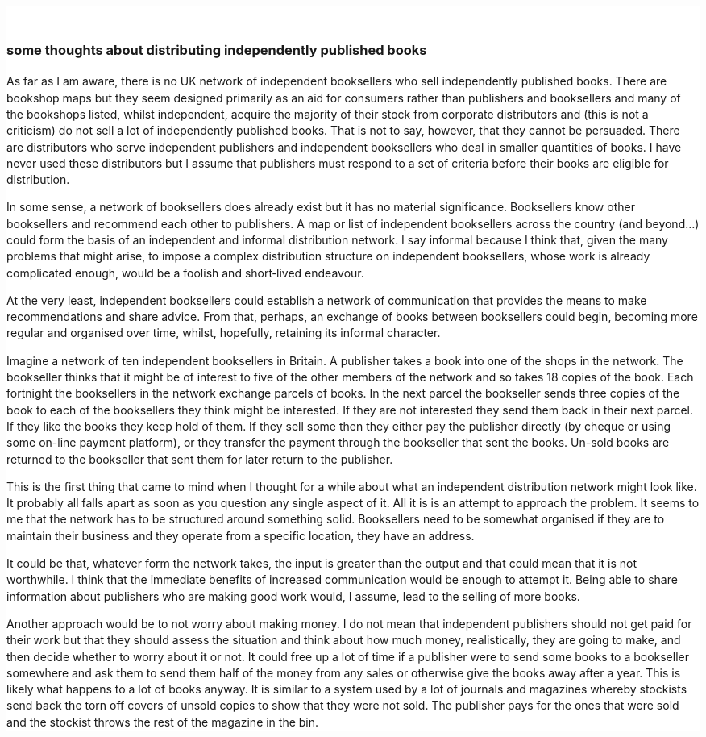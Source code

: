 &nbsp;

### some thoughts about distributing independently published books
As far as I am aware, there is no UK network of independent booksellers who sell independently published books. There are bookshop maps but they seem designed primarily as an aid for consumers rather than publishers and booksellers and many of the bookshops listed, whilst independent, acquire the majority of their stock from corporate distributors and (this is not a criticism) do not sell a lot of independently published books. That is not to say, however, that they cannot be persuaded.
There are distributors who serve independent publishers and independent booksellers who deal in smaller quantities of books. I have never used these distributors but I assume that publishers must respond to a set of criteria before their books are eligible for distribution.

In some sense, a network of booksellers does already exist but it has no material significance. Booksellers know other booksellers and recommend each other to publishers. A map or list of independent booksellers across the country (and beyond…) could form the basis of an independent and informal distribution network. I say informal because I think that, given the many problems that might arise, to impose a complex distribution structure on independent booksellers, whose work is already complicated enough, would be a foolish and short‑lived endeavour.

At the very least, independent booksellers could establish a network of communication that provides the means to make recommendations and share advice. From that, perhaps, an exchange of books between booksellers could begin, becoming more regular and organised over time, whilst, hopefully, retaining its informal character.

Imagine a network of ten independent booksellers in Britain. A publisher takes a book into one of the shops in the network. The bookseller thinks that it might be of interest to five of the other members of the network and so takes 18 copies of the book. Each fortnight the booksellers in the network exchange parcels of books. In the next parcel the bookseller sends three copies of the book to each of the booksellers they think might be interested. If they are not interested they send them back in their next parcel. If they like the books they keep hold of them. If they sell some then they either pay the publisher directly (by cheque or using some on-line payment platform), or they transfer the payment through the bookseller that sent the books. Un-sold books are returned to the bookseller that sent them for later return to the publisher.

This is the first thing that came to mind when I thought for a while about what an independent distribution network might look like. It probably all falls apart as soon as you question any single aspect of it. All it is is an attempt to approach the problem. It seems to me that the network has to be structured around something solid. Booksellers need to be somewhat organised if they are to maintain their business and they operate from a specific location, they have an address.

It could be that, whatever form the network takes, the input is greater than the output and that could mean that it is not worthwhile. I think that the immediate benefits of increased communication would be enough to attempt it. Being able to share information about publishers who are making good work would, I assume, lead to the selling of more books.

Another approach would be to not worry about making money. I do not mean that independent publishers should not get paid for their work but that they should assess the situation and think about how much money, realistically, they are going to make, and then decide whether to worry about it or not. It could free up a lot of time if a publisher were to send some books to a bookseller somewhere and ask them to send them half of the money from any sales or otherwise give the books away after a year. This is likely what happens to a lot of books anyway. It is similar to a system used by a lot of journals and magazines whereby stockists send back the torn off covers of unsold copies to show that they were not sold. The publisher pays for the ones that were sold and the stockist throws the rest of the magazine in the bin.
